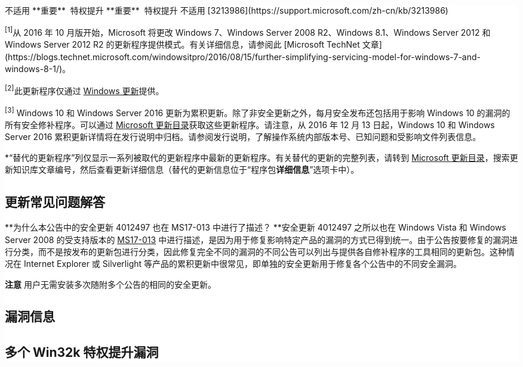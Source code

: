 </td>
<td style="border:1px solid black;">
不适用

</td>
<td style="border:1px solid black;">
**重要**   
特权提升

</td>
<td style="border:1px solid black;">
**重要**   
特权提升

</td>
<td style="border:1px solid black;">
不适用

</td>
<td style="border:1px solid black;">
[3213986](https://support.microsoft.com/zh-cn/kb/3213986)

</td>
</tr>
</table>
<p> </p>
<sup>[1]</sup>从 2016 年 10 月版开始，Microsoft 将更改 Windows 7、Windows Server 2008 R2、Windows 8.1、Windows Server 2012 和 Windows Server 2012 R2 的更新程序提供模式。有关详细信息，请参阅此 [Microsoft TechNet 文章](https://blogs.technet.microsoft.com/windowsitpro/2016/08/15/further-simplifying-servicing-model-for-windows-7-and-windows-8-1/)。

<sup>[2]</sup>此更新程序仅通过 [Windows 更新](http://go.microsoft.com/fwlink/?linkid=21130)提供。

<sup>[3]</sup> Windows 10 和 Windows Server 2016 更新为累积更新。除了非安全更新之外，每月安全发布还包括用于影响 Windows 10 的漏洞的所有安全修补程序。可以通过 [Microsoft 更新目录](http://catalog.update.microsoft.com/v7/site/home.aspx)获取这些更新程序。请注意，从 2016 年 12 月 13 日起，Windows 10 和 Windows Server 2016 累积更新详情将在发行说明中归档。请参阅发行说明，了解操作系统内部版本号、已知问题和受影响文件列表信息。

\*“替代的更新程序”列仅显示一系列被取代的更新程序中最新的更新程序。有关替代的更新的完整列表，请转到 [Microsoft 更新目录](http://catalog.update.microsoft.com/v7/site/home.aspx)，搜索更新知识库文章编号，然后查看更新详细信息（替代的更新信息位于“程序包****详细信息****”选项卡中）。

更新常见问题解答
----------------

<span id="sectionToggle2"></span>
**为什么本公告中的安全更新 4012497 也在 MS17-013 中进行了描述？
**安全更新 4012497 之所以也在 Windows Vista 和 Windows Server 2008 的受支持版本的 [MS17-013](http://go.microsoft.com/fwlink/?linkid=842210) 中进行描述，是因为用于修复影响特定产品的漏洞的方式已得到统一。由于公告按要修复的漏洞进行分类，而不是按发布的更新包进行分类，因此修复完全不同的漏洞的不同公告可以列出与提供各自修补程序的工具相同的更新包。这种情况在 Internet Explorer 或 Silverlight 等产品的累积更新中很常见，即单独的安全更新用于修复各个公告中的不同安全漏洞。

**注意** 用户无需安装多次随附多个公告的相同的安全更新。

漏洞信息
--------

<span id="sectionToggle3"></span>
多个 Win32k 特权提升漏洞
------------------------
